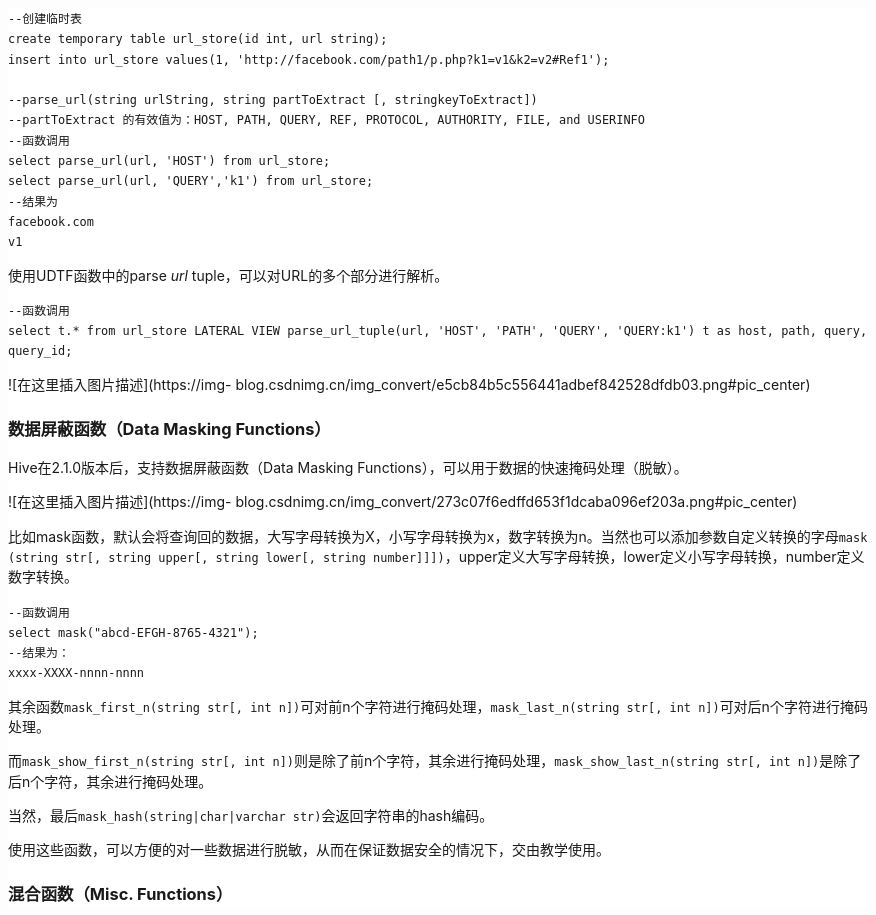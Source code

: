     
    
    --创建临时表
    create temporary table url_store(id int, url string);
    insert into url_store values(1, 'http://facebook.com/path1/p.php?k1=v1&k2=v2#Ref1');
    
    --parse_url(string urlString, string partToExtract [, stringkeyToExtract])
    --partToExtract 的有效值为：HOST, PATH, QUERY, REF, PROTOCOL, AUTHORITY, FILE, and USERINFO
    --函数调用
    select parse_url(url, 'HOST') from url_store;
    select parse_url(url, 'QUERY','k1') from url_store;
    --结果为
    facebook.com
    v1
    

使用UDTF函数中的parse _url_ tuple，可以对URL的多个部分进行解析。

    
    
    --函数调用
    select t.* from url_store LATERAL VIEW parse_url_tuple(url, 'HOST', 'PATH', 'QUERY', 'QUERY:k1') t as host, path, query, query_id;
    

![在这里插入图片描述](https://img-
blog.csdnimg.cn/img_convert/e5cb84b5c556441adbef842528dfdb03.png#pic_center)

### 数据屏蔽函数（Data Masking Functions）

Hive在2.1.0版本后，支持数据屏蔽函数（Data Masking Functions），可以用于数据的快速掩码处理（脱敏）。

![在这里插入图片描述](https://img-
blog.csdnimg.cn/img_convert/273c07f6edffd653f1dcaba096ef203a.png#pic_center)

比如mask函数，默认会将查询回的数据，大写字母转换为X，小写字母转换为x，数字转换为n。当然也可以添加参数自定义转换的字母`mask(string
str[, string upper[, string lower[, string
number]]])`，upper定义大写字母转换，lower定义小写字母转换，number定义数字转换。

    
    
    --函数调用
    select mask("abcd-EFGH-8765-4321");
    --结果为：
    xxxx-XXXX-nnnn-nnnn
    

其余函数`mask_first_n(string str[, int n])`可对前n个字符进行掩码处理，`mask_last_n(string str[,
int n])`可对后n个字符进行掩码处理。

而`mask_show_first_n(string str[, int
n])`则是除了前n个字符，其余进行掩码处理，`mask_show_last_n(string str[, int
n])`是除了后n个字符，其余进行掩码处理。

当然，最后`mask_hash(string|char|varchar str)`会返回字符串的hash编码。

使用这些函数，可以方便的对一些数据进行脱敏，从而在保证数据安全的情况下，交由教学使用。

### 混合函数（Misc. Functions）
